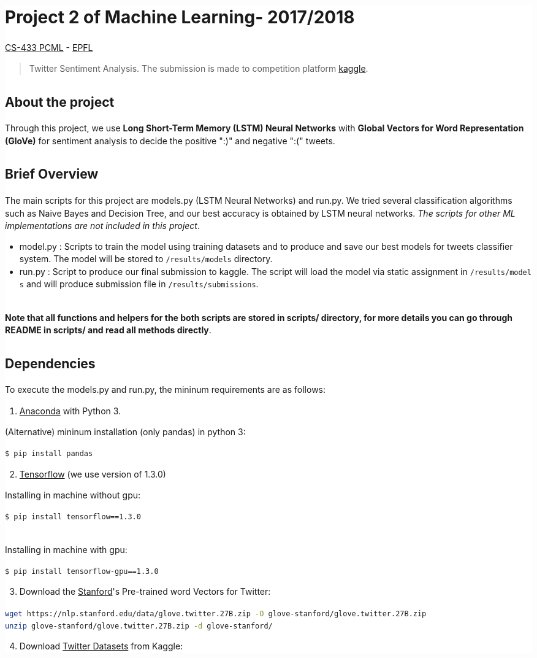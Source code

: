 # Project 2 of Machine Learning- 2017/2018

[CS-433 PCML](http://isa.epfl.ch/imoniteur_ISAP/!itffichecours.htm?ww_i_matiere=2217650315&ww_x_anneeAcad=2017-2018&ww_i_section=249847&ww_i_niveau=&ww_c_langue=en) - [EPFL](http://epfl.ch)

> Twitter Sentiment Analysis. The submission is made to competition platform [kaggle](https://www.kaggle.com/c/epfml17-text/).

## About the project
Through this project, we use **Long Short-Term Memory (LSTM) Neural Networks** with **Global Vectors for Word Representation (GloVe)** for sentiment analysis to decide the positive ":)" and negative ":(" tweets.

## Brief Overview
The main scripts for this project are models.py (LSTM Neural Networks) and run.py. We tried several classification algorithms such as Naive Bayes and Decision Tree, and our best accuracy is obtained by LSTM neural networks.
*The scripts for other ML implementations are not included in this project*.
* model.py : Scripts to train the model using training datasets and to produce and save our best models for tweets classifier system. The model will be stored to `/results/models` directory.
* run.py   : Script to produce our final submission to kaggle. The script will load the model via static assignment in `/results/models` and will produce submission file in `/results/submissions`.
<br /><br/>

**Note that all functions and helpers for the both scripts are stored in scripts/ directory, for more details you can go through README in scripts/ and read all methods directly**.

## Dependencies
To execute the models.py and run.py, the mininum requirements are as follows:
1. [Anaconda](https://www.anaconda.com/download/) with Python 3.

(Alternative) mininum installation (only pandas) in python 3:
```bash
$ pip install pandas
```
2. [Tensorflow](https://www.tensorflow.org/) (we use version of 1.3.0)

Installing in machine without gpu:
```bash
$ pip install tensorflow==1.3.0
```
<br>Installing in machine with gpu:
```bash
$ pip install tensorflow-gpu==1.3.0
```
3. Download the [Stanford](https://nlp.stanford.edu/projects/glove/)'s Pre-trained word Vectors for Twitter:
```bash
wget https://nlp.stanford.edu/data/glove.twitter.27B.zip -O glove-stanford/glove.twitter.27B.zip
unzip glove-stanford/glove.twitter.27B.zip -d glove-stanford/
```
4. Download [Twitter Datasets](https://storage.googleapis.com/kaggle-competitions-data/kaggle/7744/twitter-datasets.zip?GoogleAccessId=web-data@kaggle-161607.iam.gserviceaccount.com&Expires=1514109264&Signature=dUZ7wANahBZUosKsPftxGuQz6NWjaPjIdVKwazTP1vklm%2FGOZxs1nmzL73ApNO2xtlrM3qwsF6Zw0iBI%2FVfZUcUXm4GUG84Z6f%2FQhdXu52KFKlHXuo) from Kaggle:
